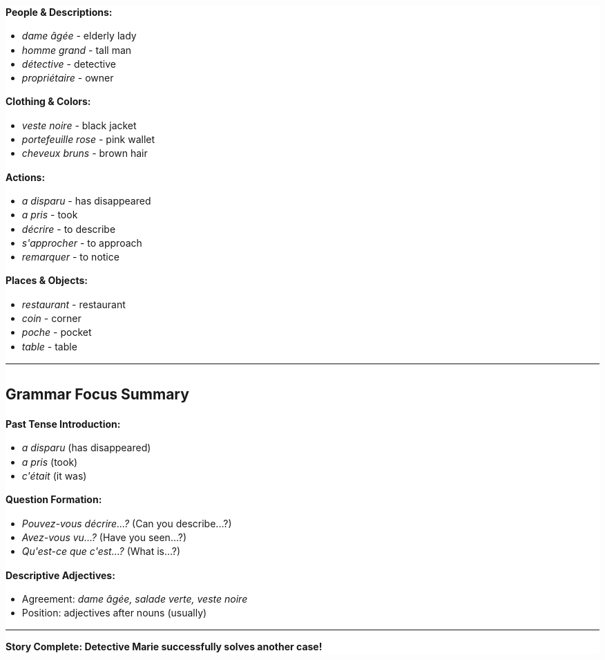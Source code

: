 **People & Descriptions:**
- *dame âgée* - elderly lady
- *homme grand* - tall man  
- *détective* - detective
- *propriétaire* - owner

**Clothing & Colors:**
- *veste noire* - black jacket
- *portefeuille rose* - pink wallet
- *cheveux bruns* - brown hair

**Actions:**
- *a disparu* - has disappeared
- *a pris* - took
- *décrire* - to describe
- *s'approcher* - to approach
- *remarquer* - to notice

**Places & Objects:**
- *restaurant* - restaurant
- *coin* - corner
- *poche* - pocket
- *table* - table

---

## Grammar Focus Summary

**Past Tense Introduction:**
- *a disparu* (has disappeared)
- *a pris* (took)
- *c'était* (it was)

**Question Formation:**
- *Pouvez-vous décrire...?* (Can you describe...?)
- *Avez-vous vu...?* (Have you seen...?)
- *Qu'est-ce que c'est...?* (What is...?)

**Descriptive Adjectives:**
- Agreement: *dame âgée, salade verte, veste noire*
- Position: adjectives after nouns (usually)

---

**Story Complete: Detective Marie successfully solves another case!**

